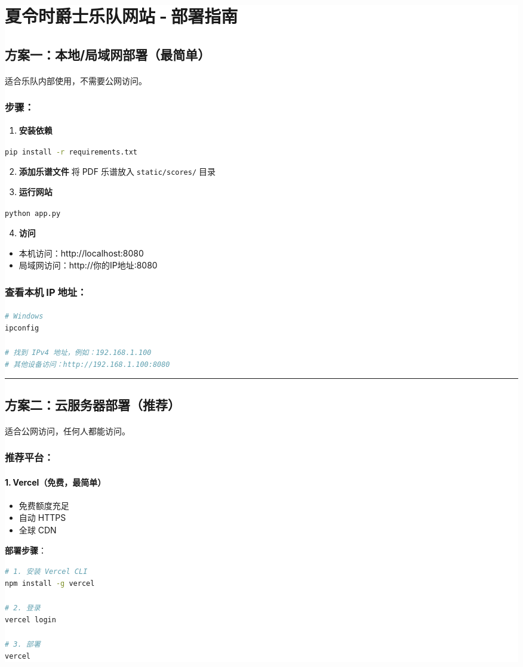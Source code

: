 # 夏令时爵士乐队网站 - 部署指南

## 方案一：本地/局域网部署（最简单）

适合乐队内部使用，不需要公网访问。

### 步骤：

1. **安装依赖**
```bash
pip install -r requirements.txt
```

2. **添加乐谱文件**
将 PDF 乐谱放入 `static/scores/` 目录

3. **运行网站**
```bash
python app.py
```

4. **访问**
- 本机访问：http://localhost:8080
- 局域网访问：http://你的IP地址:8080

### 查看本机 IP 地址：
```bash
# Windows
ipconfig

# 找到 IPv4 地址，例如：192.168.1.100
# 其他设备访问：http://192.168.1.100:8080
```

---

## 方案二：云服务器部署（推荐）

适合公网访问，任何人都能访问。

### 推荐平台：

#### 1. **Vercel**（免费，最简单）
- 免费额度充足
- 自动 HTTPS
- 全球 CDN

**部署步骤**：
```bash
# 1. 安装 Vercel CLI
npm install -g vercel

# 2. 登录
vercel login

# 3. 部署
vercel
```
